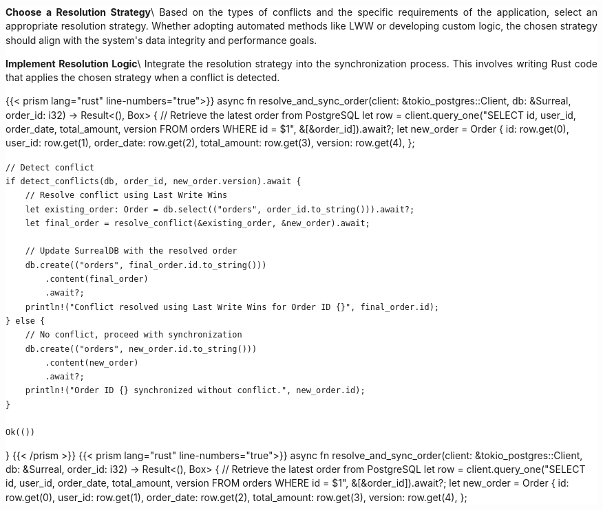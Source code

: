 <p style="text-align: justify;">
<strong>Choose a Resolution Strategy</strong>\
Based on the types of conflicts and the specific requirements of the application, select an appropriate resolution strategy. Whether adopting automated methods like LWW or developing custom logic, the chosen strategy should align with the system's data integrity and performance goals.
</p>

<p style="text-align: justify;">
<strong>Implement Resolution Logic</strong>\
Integrate the resolution strategy into the synchronization process. This involves writing Rust code that applies the chosen strategy when a conflict is detected.
</p>

{{< prism lang="rust" line-numbers="true">}}
async fn resolve_and_sync_order(client: &tokio_postgres::Client, db: &Surreal<Ws>, order_id: i32) -> Result<(), Box<dyn std::error::Error>> {
    // Retrieve the latest order from PostgreSQL
    let row = client.query_one("SELECT id, user_id, order_date, total_amount, version FROM orders WHERE id = $1", &[&order_id]).await?;
    let new_order = Order {
        id: row.get(0),
        user_id: row.get(1),
        order_date: row.get(2),
        total_amount: row.get(3),
        version: row.get(4),
    };

    // Detect conflict
    if detect_conflicts(db, order_id, new_order.version).await {
        // Resolve conflict using Last Write Wins
        let existing_order: Order = db.select(("orders", order_id.to_string())).await?;
        let final_order = resolve_conflict(&existing_order, &new_order).await;

        // Update SurrealDB with the resolved order
        db.create(("orders", final_order.id.to_string()))
            .content(final_order)
            .await?;
        println!("Conflict resolved using Last Write Wins for Order ID {}", final_order.id);
    } else {
        // No conflict, proceed with synchronization
        db.create(("orders", new_order.id.to_string()))
            .content(new_order)
            .await?;
        println!("Order ID {} synchronized without conflict.", new_order.id);
    }

    Ok(())
}
{{< /prism >}}
{{< prism lang="rust" line-numbers="true">}}
async fn resolve_and_sync_order(client: &tokio_postgres::Client, db: &Surreal<Ws>, order_id: i32) -> Result<(), Box<dyn std::error::Error>> {
    // Retrieve the latest order from PostgreSQL
    let row = client.query_one("SELECT id, user_id, order_date, total_amount, version FROM orders WHERE id = $1", &[&order_id]).await?;
    let new_order = Order {
        id: row.get(0),
        user_id: row.get(1),
        order_date: row.get(2),
        total_amount: row.get(3),
        version: row.get(4),
    };

